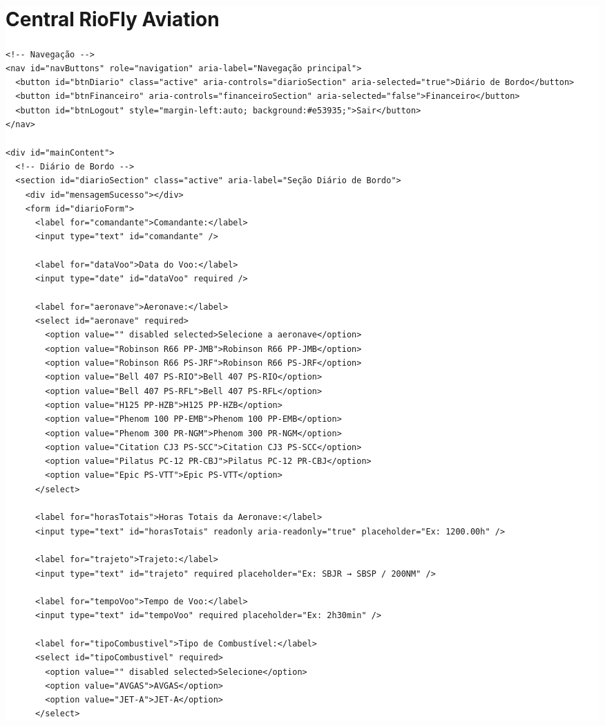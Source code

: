   </div>

  
  <div id="app" aria-label="Aplicação Principal" role="main">
    <h1>Central RioFly Aviation</h1>

    <!-- Navegação -->
    <nav id="navButtons" role="navigation" aria-label="Navegação principal">
      <button id="btnDiario" class="active" aria-controls="diarioSection" aria-selected="true">Diário de Bordo</button>
      <button id="btnFinanceiro" aria-controls="financeiroSection" aria-selected="false">Financeiro</button>
      <button id="btnLogout" style="margin-left:auto; background:#e53935;">Sair</button>
    </nav>

    <div id="mainContent">
      <!-- Diário de Bordo -->
      <section id="diarioSection" class="active" aria-label="Seção Diário de Bordo">
        <div id="mensagemSucesso"></div>
        <form id="diarioForm">
          <label for="comandante">Comandante:</label>
          <input type="text" id="comandante" />
          
          <label for="dataVoo">Data do Voo:</label>
          <input type="date" id="dataVoo" required />
          
          <label for="aeronave">Aeronave:</label>
          <select id="aeronave" required>
            <option value="" disabled selected>Selecione a aeronave</option>
            <option value="Robinson R66 PP-JMB">Robinson R66 PP-JMB</option>
            <option value="Robinson R66 PS-JRF">Robinson R66 PS-JRF</option>
            <option value="Bell 407 PS-RIO">Bell 407 PS-RIO</option>
            <option value="Bell 407 PS-RFL">Bell 407 PS-RFL</option>
            <option value="H125 PP-HZB">H125 PP-HZB</option>
            <option value="Phenom 100 PP-EMB">Phenom 100 PP-EMB</option>
            <option value="Phenom 300 PR-NGM">Phenom 300 PR-NGM</option>
            <option value="Citation CJ3 PS-SCC">Citation CJ3 PS-SCC</option>
            <option value="Pilatus PC-12 PR-CBJ">Pilatus PC-12 PR-CBJ</option>
            <option value="Epic PS-VTT">Epic PS-VTT</option>
          </select>

          <label for="horasTotais">Horas Totais da Aeronave:</label>
          <input type="text" id="horasTotais" readonly aria-readonly="true" placeholder="Ex: 1200.00h" />

          <label for="trajeto">Trajeto:</label>
          <input type="text" id="trajeto" required placeholder="Ex: SBJR → SBSP / 200NM" />

          <label for="tempoVoo">Tempo de Voo:</label>
          <input type="text" id="tempoVoo" required placeholder="Ex: 2h30min" />

          <label for="tipoCombustivel">Tipo de Combustível:</label>
          <select id="tipoCombustivel" required>
            <option value="" disabled selected>Selecione</option>
            <option value="AVGAS">AVGAS</option>
            <option value="JET-A">JET-A</option>
          </select>
